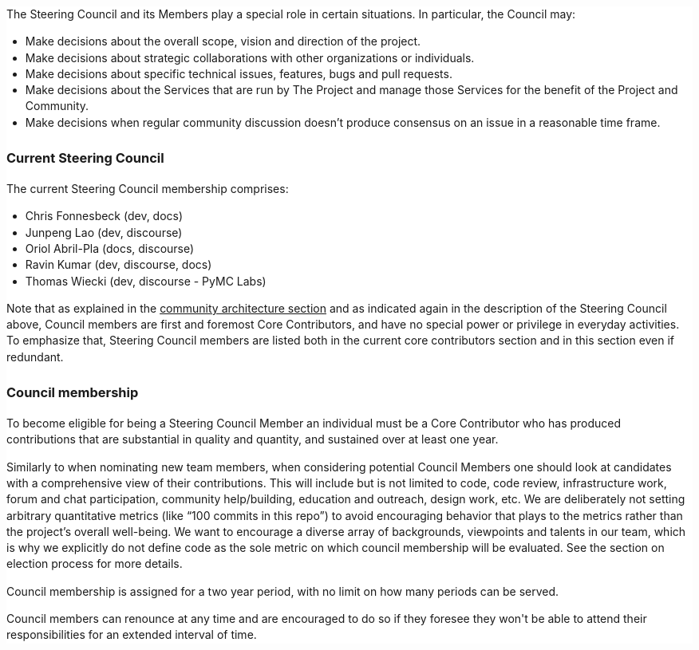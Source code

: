 The Steering Council and its Members play a special role in certain situations.
In particular, the Council may:

- Make decisions about the overall scope, vision and direction of the
  project.
- Make decisions about strategic collaborations with other organizations or
  individuals.
- Make decisions about specific technical issues, features, bugs and pull
  requests.
- Make decisions about the Services that are run by The Project and manage
  those Services for the benefit of the Project and Community.
- Make decisions when regular community discussion doesn’t produce consensus
  on an issue in a reasonable time frame.

### Current Steering Council

The current Steering Council membership comprises:

- Chris Fonnesbeck (dev, docs)
- Junpeng Lao (dev, discourse)
- Oriol Abril-Pla (docs, discourse)
- Ravin Kumar (dev, discourse, docs)
- Thomas Wiecki (dev, discourse - PyMC Labs)

Note that as explained in the [community architecture section](#community-and-team-architecture)
and as indicated again in the description of the Steering Council above,
Council members are first and foremost Core Contributors, and have no special
power or privilege in everyday activities.
To emphasize that, Steering Council members are listed both in the current core
contributors section and in this section even if redundant.

### Council membership

To become eligible for being a Steering Council Member an individual must be a
Core Contributor who has produced contributions that are substantial in
quality and quantity, and sustained over at least one year.

Similarly to when nominating new team members, when considering potential
Council Members one should look at candidates with a
comprehensive view of their contributions. This will include but is not limited
to code, code review, infrastructure work, forum and chat participation,
community help/building, education and outreach, design work, etc. We are
deliberately not setting arbitrary quantitative metrics (like “100 commits in
this repo”) to avoid encouraging behavior that plays to the metrics rather than
the project’s overall well-being. We want to encourage a diverse array of
backgrounds, viewpoints and talents in our team, which is why we explicitly do
not define code as the sole metric on which council membership will be
evaluated. See the section on election process for more details.

Council membership is assigned for a two year period, with no limit on how many
periods can be served.

Council members can renounce at any time and are
encouraged to do so if they foresee they won't be able to attend their
responsibilities for an extended interval of time.
